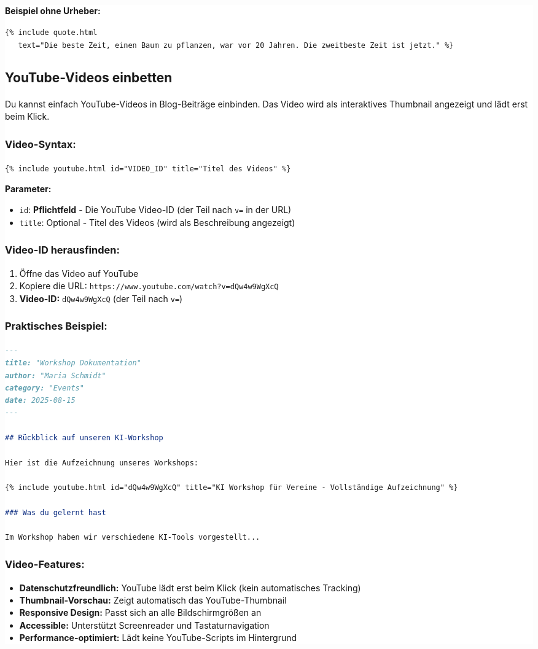 **Beispiel ohne Urheber:**
```markdown
{% include quote.html
   text="Die beste Zeit, einen Baum zu pflanzen, war vor 20 Jahren. Die zweitbeste Zeit ist jetzt." %}
```

## YouTube-Videos einbetten

Du kannst einfach YouTube-Videos in Blog-Beiträge einbinden. Das Video wird als interaktives Thumbnail angezeigt und lädt erst beim Klick.

### Video-Syntax:
```markdown
{% include youtube.html id="VIDEO_ID" title="Titel des Videos" %}
```

**Parameter:**
- `id`: **Pflichtfeld** - Die YouTube Video-ID (der Teil nach `v=` in der URL)
- `title`: Optional - Titel des Videos (wird als Beschreibung angezeigt)

### Video-ID herausfinden:
1. Öffne das Video auf YouTube
2. Kopiere die URL: `https://www.youtube.com/watch?v=dQw4w9WgXcQ`
3. **Video-ID:** `dQw4w9WgXcQ` (der Teil nach `v=`)

### Praktisches Beispiel:
```markdown
---
title: "Workshop Dokumentation"
author: "Maria Schmidt"
category: "Events"
date: 2025-08-15
---

## Rückblick auf unseren KI-Workshop

Hier ist die Aufzeichnung unseres Workshops:

{% include youtube.html id="dQw4w9WgXcQ" title="KI Workshop für Vereine - Vollständige Aufzeichnung" %}

### Was du gelernt hast

Im Workshop haben wir verschiedene KI-Tools vorgestellt...
```

### Video-Features:
- **Datenschutzfreundlich:** YouTube lädt erst beim Klick (kein automatisches Tracking)
- **Thumbnail-Vorschau:** Zeigt automatisch das YouTube-Thumbnail
- **Responsive Design:** Passt sich an alle Bildschirmgrößen an
- **Accessible:** Unterstützt Screenreader und Tastaturnavigation
- **Performance-optimiert:** Lädt keine YouTube-Scripts im Hintergrund
